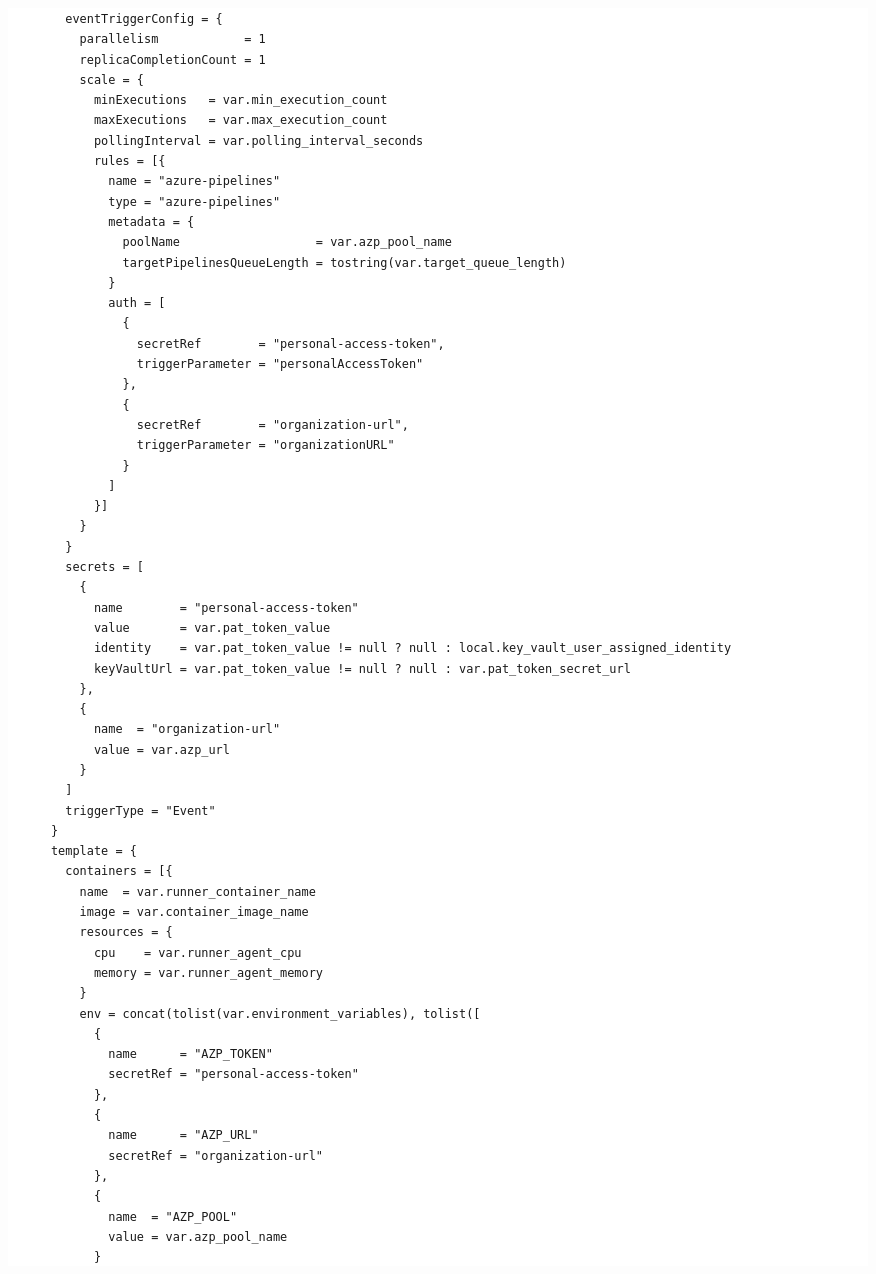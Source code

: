 ```hcl
        eventTriggerConfig = {
          parallelism            = 1
          replicaCompletionCount = 1
          scale = {
            minExecutions   = var.min_execution_count
            maxExecutions   = var.max_execution_count
            pollingInterval = var.polling_interval_seconds
            rules = [{
              name = "azure-pipelines"
              type = "azure-pipelines"
              metadata = {
                poolName                   = var.azp_pool_name
                targetPipelinesQueueLength = tostring(var.target_queue_length)
              }
              auth = [
                {
                  secretRef        = "personal-access-token",
                  triggerParameter = "personalAccessToken"
                },
                {
                  secretRef        = "organization-url",
                  triggerParameter = "organizationURL"
                }
              ]
            }]
          }
        }
        secrets = [
          {
            name        = "personal-access-token"
            value       = var.pat_token_value
            identity    = var.pat_token_value != null ? null : local.key_vault_user_assigned_identity
            keyVaultUrl = var.pat_token_value != null ? null : var.pat_token_secret_url
          },
          {
            name  = "organization-url"
            value = var.azp_url
          }
        ]
        triggerType = "Event"
      }
      template = {
        containers = [{
          name  = var.runner_container_name
          image = var.container_image_name
          resources = {
            cpu    = var.runner_agent_cpu
            memory = var.runner_agent_memory
          }
          env = concat(tolist(var.environment_variables), tolist([
            {
              name      = "AZP_TOKEN"
              secretRef = "personal-access-token"
            },
            {
              name      = "AZP_URL"
              secretRef = "organization-url"
            },
            {
              name  = "AZP_POOL"
              value = var.azp_pool_name
            }
```